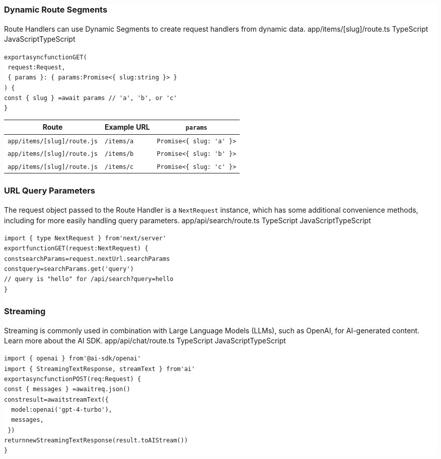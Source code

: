 ### Dynamic Route Segments
Route Handlers can use Dynamic Segments to create request handlers from dynamic data.
app/items/[slug]/route.ts
TypeScript
JavaScriptTypeScript
```
exportasyncfunctionGET(
 request:Request,
 { params }: { params:Promise<{ slug:string }> }
) {
const { slug } =await params // 'a', 'b', or 'c'
}
```

Route| Example URL| `params`  
---|---|---  
`app/items/[slug]/route.js`| `/items/a`| `Promise<{ slug: 'a' }>`  
`app/items/[slug]/route.js`| `/items/b`| `Promise<{ slug: 'b' }>`  
`app/items/[slug]/route.js`| `/items/c`| `Promise<{ slug: 'c' }>`  
### URL Query Parameters
The request object passed to the Route Handler is a `NextRequest` instance, which has some additional convenience methods, including for more easily handling query parameters.
app/api/search/route.ts
TypeScript
JavaScriptTypeScript
```
import { type NextRequest } from'next/server'
exportfunctionGET(request:NextRequest) {
constsearchParams=request.nextUrl.searchParams
constquery=searchParams.get('query')
// query is "hello" for /api/search?query=hello
}
```

### Streaming
Streaming is commonly used in combination with Large Language Models (LLMs), such as OpenAI, for AI-generated content. Learn more about the AI SDK.
app/api/chat/route.ts
TypeScript
JavaScriptTypeScript
```
import { openai } from'@ai-sdk/openai'
import { StreamingTextResponse, streamText } from'ai'
exportasyncfunctionPOST(req:Request) {
const { messages } =awaitreq.json()
constresult=awaitstreamText({
  model:openai('gpt-4-turbo'),
  messages,
 })
returnnewStreamingTextResponse(result.toAIStream())
}
```
